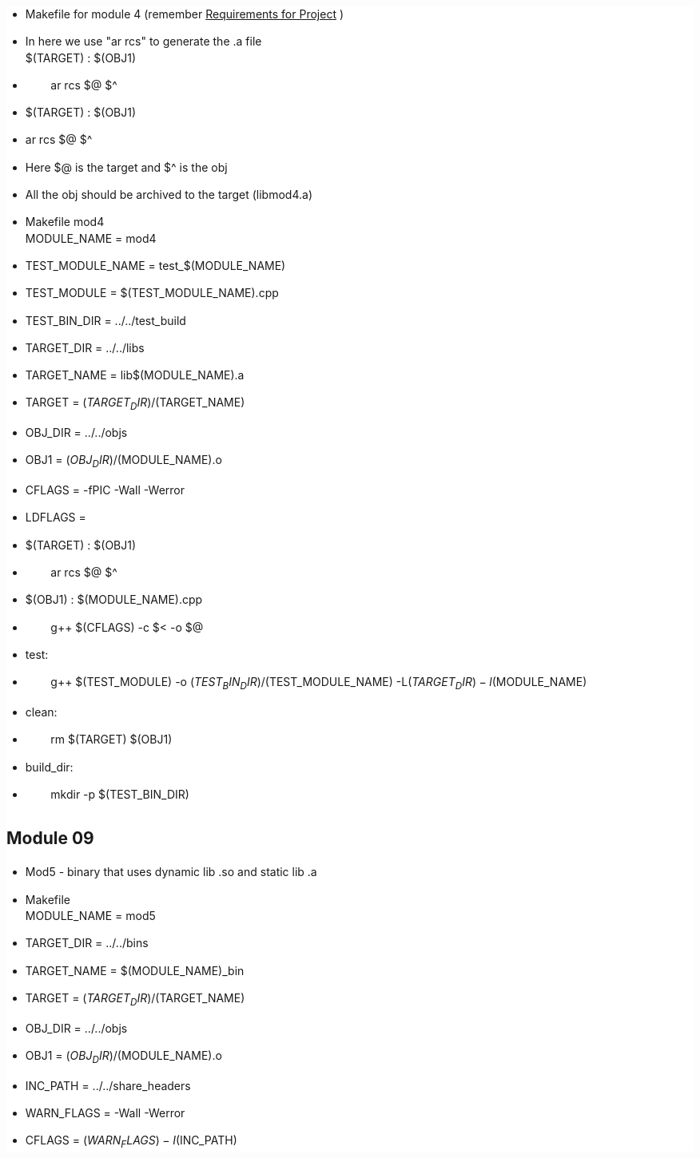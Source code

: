 - Makefile for module 4 (remember [Requirements for Project](https://workflowy.com/#/7b2fe02f833a) )
- In here we use "ar rcs" to generate the .a file  
    $(TARGET) : $(OBJ1)
-         ar rcs $@ $^

- $(TARGET) : $(OBJ1)

- ar rcs $@ $^
- Here $@ is the target and $^ is the obj
- All the obj should be archived to the target (libmod4.a)

- Makefile mod4  
    MODULE_NAME = mod4
- TEST_MODULE_NAME = test_$(MODULE_NAME)
- TEST_MODULE = $(TEST_MODULE_NAME).cpp
- TEST_BIN_DIR = ../../test_build

- TARGET_DIR = ../../libs
- TARGET_NAME = lib$(MODULE_NAME).a
- TARGET = $(TARGET_DIR)/$(TARGET_NAME)

- OBJ_DIR = ../../objs
- OBJ1 = $(OBJ_DIR)/$(MODULE_NAME).o

- CFLAGS = -fPIC -Wall -Werror
- LDFLAGS =

- $(TARGET) : $(OBJ1)
-         ar rcs $@ $^
- $(OBJ1) : $(MODULE_NAME).cpp
-         g++ $(CFLAGS) -c $< -o $@
- test:
-         g++ $(TEST_MODULE) -o $(TEST_BIN_DIR)/$(TEST_MODULE_NAME) -L$(TARGET_DIR) -l$(MODULE_NAME)
- clean:
-         rm $(TARGET) $(OBJ1)

- build_dir:
-         mkdir -p $(TEST_BIN_DIR)

## Module 09

- Mod5 - binary that uses dynamic lib .so and static lib .a

- Makefile  
    MODULE_NAME = mod5

- TARGET_DIR = ../../bins
- TARGET_NAME = $(MODULE_NAME)_bin
- TARGET = $(TARGET_DIR)/$(TARGET_NAME)

- OBJ_DIR = ../../objs
- OBJ1 = $(OBJ_DIR)/$(MODULE_NAME).o

- INC_PATH = ../../share_headers
- WARN_FLAGS = -Wall -Werror
- CFLAGS = $(WARN_FLAGS) -I$(INC_PATH)
